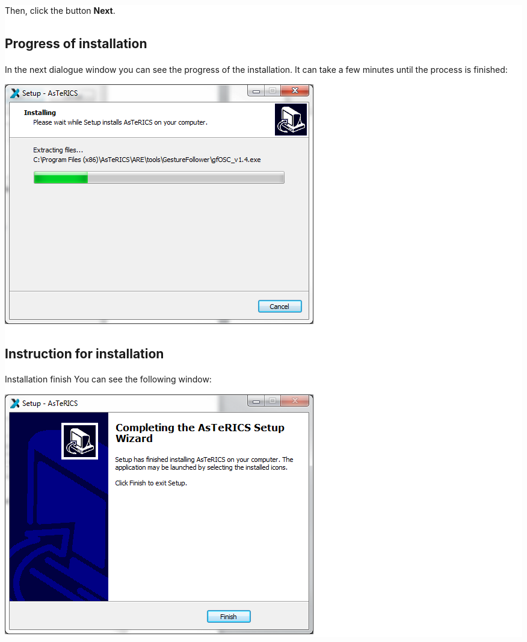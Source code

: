 
Then, click the button **Next**.

## Progress of installation

In the next dialogue window you can see the progress of the installation. It can take a
few minutes until the process is finished:

![Installation Progress](./../img/quickstart05.png)

## Instruction for installation

Installation finish
You can see the following window:

![Installation Finish](./../img/quickstart06.png)
